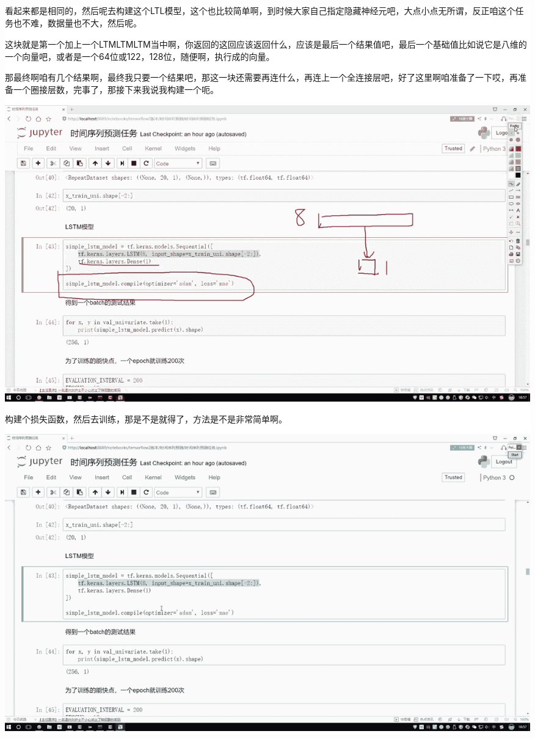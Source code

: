 看起来都是相同的，然后呢去构建这个LTL模型，这个也比较简单啊，到时候大家自己指定隐藏神经元吧，大点小点无所谓，反正咱这个任务也不难，数据量也不大，然后呢。

这块就是第一个加上一个LTMLTMLTM当中啊，你返回的这回应该返回什么，应该是最后一个结果值吧，最后一个基础值比如说它是八维的一个向量吧，或者是一个64位或122，128位，随便啊，执行成的向量。

那最终啊咱有几个结果啊，最终我只要一个结果吧，那这一块还需要再连什么，再连上一个全连接层吧，好了这里啊咱准备了一下哎，再准备一个圈接层数，完事了，那接下来我说我构建一个呃。



![](img/2a03da2936e3b1d67a4b13f0ed6b9b0a_54.png)

构建个损失函数，然后去训练，那是不是就得了，方法是不是非常简单啊。

![](img/2a03da2936e3b1d67a4b13f0ed6b9b0a_56.png)
